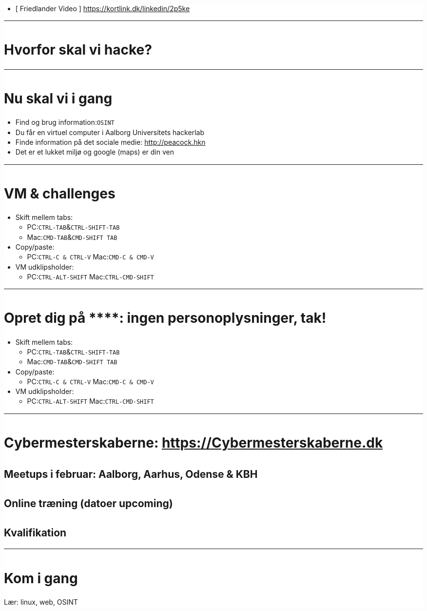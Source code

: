 - [ Friedlander Video ] https://kortlink.dk/linkedin/2p5ke
---
# Hvorfor skal vi hacke?
---
# Nu skal vi i gang

- Find og brug information:```OSINT```
- Du får en virtuel computer i Aalborg Universitets hackerlab
- Finde information på det sociale medie: http://peacock.hkn
- Det er et lukket miljø og google (maps) er din ven
---
# VM & challenges

- Skift mellem tabs:
	- PC:```CTRL-TAB```&```CTRL-SHIFT-TAB```
	- Mac:```CMD-TAB```&```CMD-SHIFT TAB```
- Copy/paste:
	- PC:```CTRL-C & CTRL-V``` Mac:```CMD-C & CMD-V```
- VM udklipsholder:
	- PC:```CTRL-ALT-SHIFT``` Mac:```CTRL-CMD-SHIFT```
---
# Opret dig på ****: ingen personoplysninger, tak!

- Skift mellem tabs:
	- PC:```CTRL-TAB```&```CTRL-SHIFT-TAB```
	- Mac:```CMD-TAB```&```CMD-SHIFT TAB```
- Copy/paste:
	- PC:```CTRL-C & CTRL-V``` Mac:```CMD-C & CMD-V```
- VM udklipsholder:
	- PC:```CTRL-ALT-SHIFT``` Mac:```CTRL-CMD-SHIFT```

---
# Cybermesterskaberne: https://Cybermesterskaberne.dk

## Meetups i februar: Aalborg, Aarhus, Odense & KBH
## Online træning (datoer upcoming)
## Kvalifikation
---
# Kom i gang
Lær: linux, web, OSINT
